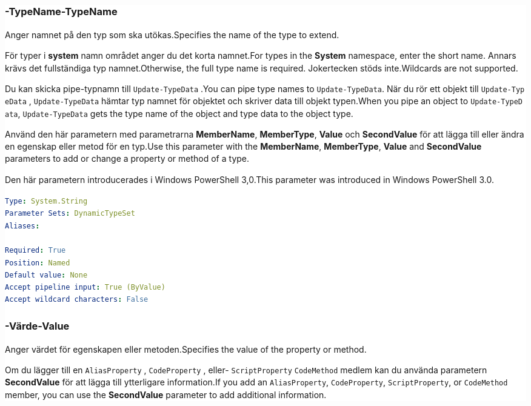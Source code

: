 ### <span data-ttu-id="bfd6f-276">-TypeName</span><span class="sxs-lookup"><span data-stu-id="bfd6f-276">-TypeName</span></span>

<span data-ttu-id="bfd6f-277">Anger namnet på den typ som ska utökas.</span><span class="sxs-lookup"><span data-stu-id="bfd6f-277">Specifies the name of the type to extend.</span></span>

<span data-ttu-id="bfd6f-278">För typer i **system** namn området anger du det korta namnet.</span><span class="sxs-lookup"><span data-stu-id="bfd6f-278">For types in the **System** namespace, enter the short name.</span></span> <span data-ttu-id="bfd6f-279">Annars krävs det fullständiga typ namnet.</span><span class="sxs-lookup"><span data-stu-id="bfd6f-279">Otherwise, the full type name is required.</span></span> <span data-ttu-id="bfd6f-280">Jokertecken stöds inte.</span><span class="sxs-lookup"><span data-stu-id="bfd6f-280">Wildcards are not supported.</span></span>

<span data-ttu-id="bfd6f-281">Du kan skicka pipe-typnamn till `Update-TypeData` .</span><span class="sxs-lookup"><span data-stu-id="bfd6f-281">You can pipe type names to `Update-TypeData`.</span></span> <span data-ttu-id="bfd6f-282">När du rör ett objekt till `Update-TypeData` , `Update-TypeData` hämtar typ namnet för objektet och skriver data till objekt typen.</span><span class="sxs-lookup"><span data-stu-id="bfd6f-282">When you pipe an object to `Update-TypeData`, `Update-TypeData` gets the type name of the object and type data to the object type.</span></span>

<span data-ttu-id="bfd6f-283">Använd den här parametern med parametrarna **MemberName**, **MemberType**, **Value** och **SecondValue** för att lägga till eller ändra en egenskap eller metod för en typ.</span><span class="sxs-lookup"><span data-stu-id="bfd6f-283">Use this parameter with the **MemberName**, **MemberType**, **Value** and **SecondValue** parameters to add or change a property or method of a type.</span></span>

<span data-ttu-id="bfd6f-284">Den här parametern introducerades i Windows PowerShell 3,0.</span><span class="sxs-lookup"><span data-stu-id="bfd6f-284">This parameter was introduced in Windows PowerShell 3.0.</span></span>

```yaml
Type: System.String
Parameter Sets: DynamicTypeSet
Aliases:

Required: True
Position: Named
Default value: None
Accept pipeline input: True (ByValue)
Accept wildcard characters: False
```

### <span data-ttu-id="bfd6f-285">-Värde</span><span class="sxs-lookup"><span data-stu-id="bfd6f-285">-Value</span></span>

<span data-ttu-id="bfd6f-286">Anger värdet för egenskapen eller metoden.</span><span class="sxs-lookup"><span data-stu-id="bfd6f-286">Specifies the value of the property or method.</span></span>

<span data-ttu-id="bfd6f-287">Om du lägger till en `AliasProperty` , `CodeProperty` , eller- `ScriptProperty` `CodeMethod` medlem kan du använda parametern **SecondValue** för att lägga till ytterligare information.</span><span class="sxs-lookup"><span data-stu-id="bfd6f-287">If you add an `AliasProperty`, `CodeProperty`, `ScriptProperty`, or `CodeMethod` member, you can use the **SecondValue** parameter to add additional information.</span></span>

